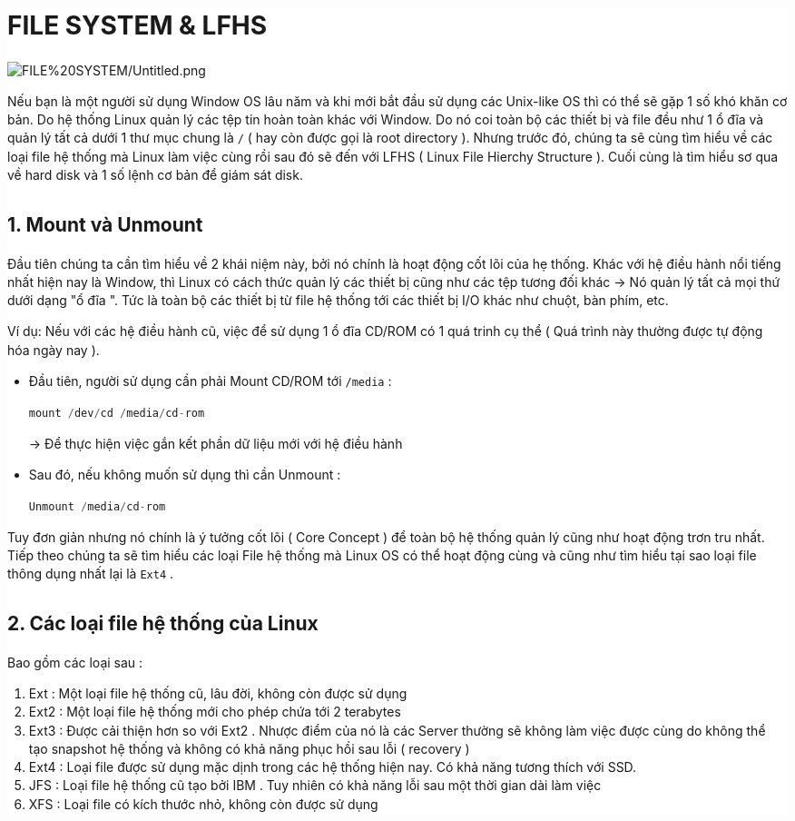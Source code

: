 # FILE SYSTEM & LFHS

![FILE%20SYSTEM/Untitled.png](FILE%20SYSTEM/Untitled.png)

Nếu bạn là một người sử dụng Window OS lâu năm và khi mới bắt đầu sử dụng các Unix-like OS thì có thể sẽ gặp 1 số khó khăn cơ bản. Do hệ thống Linux quản lý các tệp tin hoàn toàn khác với Window. Do nó coi toàn bộ các thiết bị và file đều như 1 ổ đĩa và quản lý tất cả dưới 1 thư mục chung là `/` ( hay còn được gọi là root directory ). Nhưng trước đó, chúng ta sẽ cùng tìm hiểu về các loại file hệ thống mà Linux làm việc cùng rồi sau đó sẽ đến với LFHS ( Linux File Hierchy Structure ). Cuối cùng là tìm hiểu sơ qua về hard disk và 1 số lệnh cơ bản để giám sát disk.

## 1. Mount và Unmount

Đầu tiên chúng ta cần tìm hiểu về 2 khái niệm này, bởi nó chính là hoạt động cốt lõi của hẹ thống. Khác với hệ điều hành nổi tiếng nhất hiện nay là Window, thì Linux có cách thức quản lý các thiết bị cũng như các tệp tương đối khác → Nó quản lý tất cả mọi thứ dưới dạng "ổ đĩa ". Tức là toàn bộ các thiết bị từ file hệ thống tới các thiết bị I/O khác như chuột, bàn phím, etc. 

Ví dụ: Nếu với các hệ điều hành cũ, việc để sử dụng 1 ổ đĩa CD/ROM có 1 quá trinh cụ thể ( Quá trình này thường được tự động hóa ngày nay ). 

- Đầu tiên, người sử dụng cần phải Mount CD/ROM tới `/media` :

    ```jsx
    mount /dev/cd /media/cd-rom
    ```

    → Để thực hiện việc gắn kết phần dữ liệu mới với hệ điều hành

- Sau đó, nếu không muốn sử dụng thì cần Unmount :

    ```jsx
    Unmount /media/cd-rom
    ```

Tuy đơn giản nhưng nó chính là ý tưởng cốt lõi ( Core Concept ) để toàn bộ hệ thống quản lý cũng như hoạt động trơn tru nhất. Tiếp theo chúng ta sẽ tìm hiểu các loại File hệ thống mà Linux OS có thể hoạt động cùng và cũng như tìm hiểu tại sao loại file thông dụng nhất lại là `Ext4` .

## 2. Các loại file hệ thống của Linux

Bao gồm các loại sau :

1. Ext : Một loại file hệ thống cũ, lâu đời, không còn được sử dụng
2. Ext2 : Một loại file hệ thống mới cho phép chứa tới 2 terabytes
3. Ext3 : Được cải thiện hơn so với Ext2 . Nhược điểm của nó là các Server thường sẽ không làm việc được cùng do không thể tạo snapshot hệ thống và không có khả năng phục hồi sau lỗi ( recovery )
4. Ext4 : Loại file được sử dụng mặc dịnh trong các hệ thống hiện nay. Có khả năng tương thích với SSD.
5. JFS : Loại file hệ thống cũ tạo bởi IBM . Tuy nhiên có khả năng lỗi sau một thời gian dài làm việc
6. XFS : Loại file có kích thước nhỏ, không còn được sử dụng
